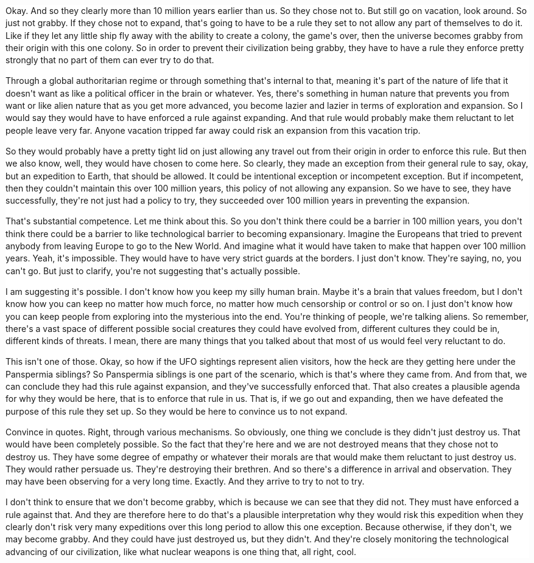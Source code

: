 Okay. And so they clearly more than 10 million years earlier than us. So they chose not to. But still go on vacation, look around. So just not grabby. If they chose not to expand, that's going to have to be a rule they set to not allow any part of themselves to do it. Like if they let any little ship fly away with the ability to create a colony, the game's over, then the universe becomes grabby from their origin with this one colony. So in order to prevent their civilization being grabby, they have to have a rule they enforce pretty strongly that no part of them can ever try to do that.

Through a global authoritarian regime or through something that's internal to that, meaning it's part of the nature of life that it doesn't want as like a political officer in the brain or whatever. Yes, there's something in human nature that prevents you from want or like alien nature that as you get more advanced, you become lazier and lazier in terms of exploration and expansion. So I would say they would have to have enforced a rule against expanding. And that rule would probably make them reluctant to let people leave very far. Anyone vacation tripped far away could risk an expansion from this vacation trip.

So they would probably have a pretty tight lid on just allowing any travel out from their origin in order to enforce this rule. But then we also know, well, they would have chosen to come here. So clearly, they made an exception from their general rule to say, okay, but an expedition to Earth, that should be allowed. It could be intentional exception or incompetent exception. But if incompetent, then they couldn't maintain this over 100 million years, this policy of not allowing any expansion. So we have to see, they have successfully, they're not just had a policy to try, they succeeded over 100 million years in preventing the expansion.

That's substantial competence. Let me think about this. So you don't think there could be a barrier in 100 million years, you don't think there could be a barrier to like technological barrier to becoming expansionary. Imagine the Europeans that tried to prevent anybody from leaving Europe to go to the New World. And imagine what it would have taken to make that happen over 100 million years. Yeah, it's impossible. They would have to have very strict guards at the borders. I just don't know. They're saying, no, you can't go. But just to clarify, you're not suggesting that's actually possible.

I am suggesting it's possible. I don't know how you keep my silly human brain. Maybe it's a brain that values freedom, but I don't know how you can keep no matter how much force, no matter how much censorship or control or so on. I just don't know how you can keep people from exploring into the mysterious into the end. You're thinking of people, we're talking aliens. So remember, there's a vast space of different possible social creatures they could have evolved from, different cultures they could be in, different kinds of threats. I mean, there are many things that you talked about that most of us would feel very reluctant to do.

This isn't one of those. Okay, so how if the UFO sightings represent alien visitors, how the heck are they getting here under the Panspermia siblings? So Panspermia siblings is one part of the scenario, which is that's where they came from. And from that, we can conclude they had this rule against expansion, and they've successfully enforced that. That also creates a plausible agenda for why they would be here, that is to enforce that rule in us. That is, if we go out and expanding, then we have defeated the purpose of this rule they set up. So they would be here to convince us to not expand.

Convince in quotes. Right, through various mechanisms. So obviously, one thing we conclude is they didn't just destroy us. That would have been completely possible. So the fact that they're here and we are not destroyed means that they chose not to destroy us. They have some degree of empathy or whatever their morals are that would make them reluctant to just destroy us. They would rather persuade us. They're destroying their brethren. And so there's a difference in arrival and observation. They may have been observing for a very long time. Exactly. And they arrive to try to not to try.

I don't think to ensure that we don't become grabby, which is because we can see that they did not. They must have enforced a rule against that. And they are therefore here to do that's a plausible interpretation why they would risk this expedition when they clearly don't risk very many expeditions over this long period to allow this one exception. Because otherwise, if they don't, we may become grabby. And they could have just destroyed us, but they didn't. And they're closely monitoring the technological advancing of our civilization, like what nuclear weapons is one thing that, all right, cool.

